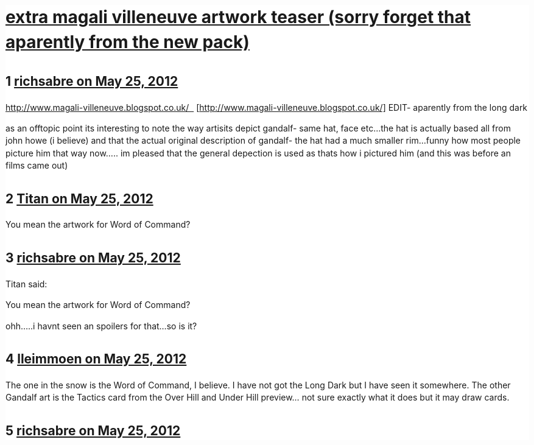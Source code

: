 # [extra magali villeneuve artwork teaser (sorry forget that aparently from the new pack)](https://community.fantasyflightgames.com/topic/65094-extra-magali-villeneuve-artwork-teaser-sorry-forget-that-aparently-from-the-new-pack/)

## 1 [richsabre on May 25, 2012](https://community.fantasyflightgames.com/topic/65094-extra-magali-villeneuve-artwork-teaser-sorry-forget-that-aparently-from-the-new-pack/?do=findComment&comment=636090)

http://www.magali-villeneuve.blogspot.co.uk/   [http://www.magali-villeneuve.blogspot.co.uk/] EDIT- aparently from the long dark

as an offtopic point its interesting to note the way artisits depict gandalf- same hat, face etc…the hat is actually based all from john howe (i believe) and that the actual original description of gandalf- the hat had a much smaller rim…funny how most people picture him that way now….. im pleased that the general depection is used as thats how i pictured him (and this was before an films came out)

## 2 [Titan on May 25, 2012](https://community.fantasyflightgames.com/topic/65094-extra-magali-villeneuve-artwork-teaser-sorry-forget-that-aparently-from-the-new-pack/?do=findComment&comment=636096)

You mean the artwork for Word of Command?

## 3 [richsabre on May 25, 2012](https://community.fantasyflightgames.com/topic/65094-extra-magali-villeneuve-artwork-teaser-sorry-forget-that-aparently-from-the-new-pack/?do=findComment&comment=636097)

Titan said:

You mean the artwork for Word of Command?



ohh…..i havnt seen an spoilers for that…so is it?

## 4 [lleimmoen on May 25, 2012](https://community.fantasyflightgames.com/topic/65094-extra-magali-villeneuve-artwork-teaser-sorry-forget-that-aparently-from-the-new-pack/?do=findComment&comment=636098)

The one in the snow is the Word of Command, I believe. I have not got the Long Dark but I have seen it somewhere. The other Gandalf art is the Tactics card from the Over Hill and Under Hill preview… not sure exactly what it does but it may draw cards.

## 5 [richsabre on May 25, 2012](https://community.fantasyflightgames.com/topic/65094-extra-magali-villeneuve-artwork-teaser-sorry-forget-that-aparently-from-the-new-pack/?do=findComment&comment=636099)
